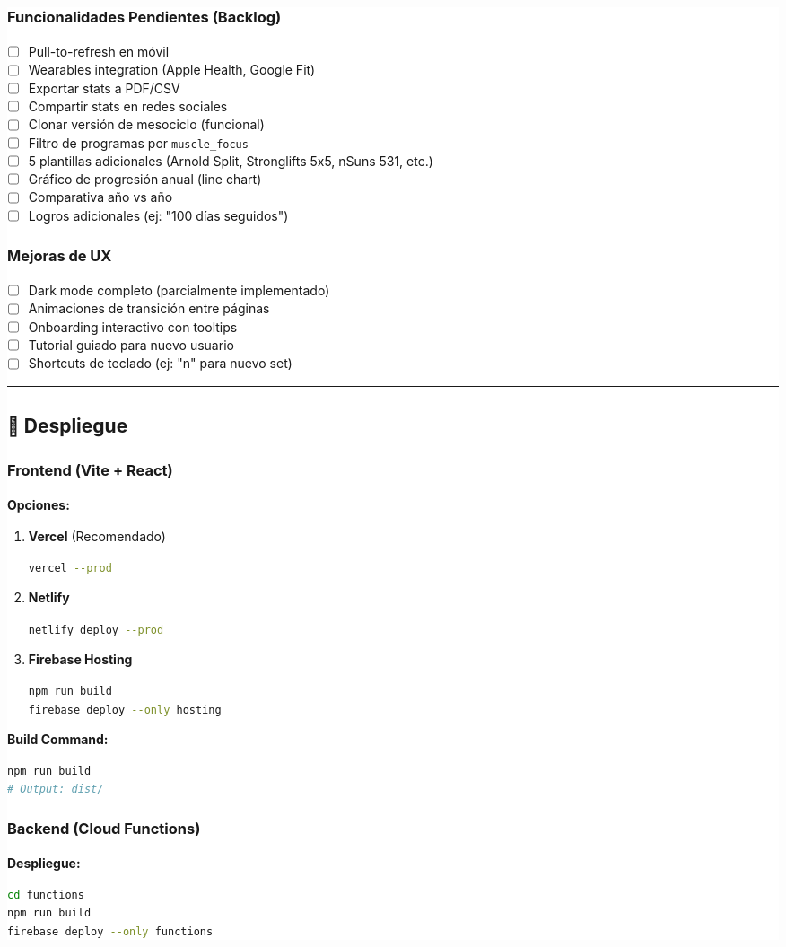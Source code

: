 ### Funcionalidades Pendientes (Backlog)
- [ ] Pull-to-refresh en móvil
- [ ] Wearables integration (Apple Health, Google Fit)
- [ ] Exportar stats a PDF/CSV
- [ ] Compartir stats en redes sociales
- [ ] Clonar versión de mesociclo (funcional)
- [ ] Filtro de programas por `muscle_focus`
- [ ] 5 plantillas adicionales (Arnold Split, Stronglifts 5x5, nSuns 531, etc.)
- [ ] Gráfico de progresión anual (line chart)
- [ ] Comparativa año vs año
- [ ] Logros adicionales (ej: "100 días seguidos")

### Mejoras de UX
- [ ] Dark mode completo (parcialmente implementado)
- [ ] Animaciones de transición entre páginas
- [ ] Onboarding interactivo con tooltips
- [ ] Tutorial guiado para nuevo usuario
- [ ] Shortcuts de teclado (ej: "n" para nuevo set)

---

## 🚢 Despliegue

### Frontend (Vite + React)
**Opciones:**
1. **Vercel** (Recomendado)
   ```bash
   vercel --prod
   ```
2. **Netlify**
   ```bash
   netlify deploy --prod
   ```
3. **Firebase Hosting**
   ```bash
   npm run build
   firebase deploy --only hosting
   ```

**Build Command:**
```bash
npm run build
# Output: dist/
```

### Backend (Cloud Functions)
**Despliegue:**
```bash
cd functions
npm run build
firebase deploy --only functions
```
